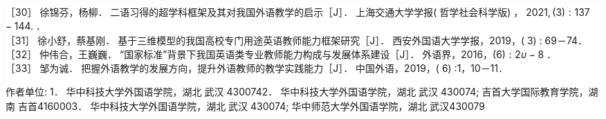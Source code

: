 ［30］ 徐锦芬，杨柳． 二语习得的超学科框架及其对我国外语教学的启示［J］． 上海交通大学学报( 哲学社会科学版) ， $2 0 2 1 , ( 3 ) : 1 3 7 - 1 4 4 .$ ．  
［31］ 徐小舒，蔡基刚． 基于三维模型的我国高校专门用途英语教师能力框架研究［J］． 西安外国语大学学报，2019，( 3) : 69－74．  
［32］ 仲伟合，王巍巍． “国家标准”背景下我国英语类专业教师能力构成与发展体系建设［J］． 外语界，2016，$( 6 ) : 2 \upsilon - 8$ ．  
［33］ 邹为诚． 把握外语教学的发展方向，提升外语教师的教学实践能力［J］． 中国外语，2019，( 6) :1，10－11．

作者单位: 1． 华中科技大学外国语学院，湖北 武汉 4300742． 华中科技大学外国语学院，湖北 武汉 430074; 吉首大学国际教育学院，湖南 吉首4160003． 华中科技大学外国语学院，湖北 武汉 430074; 华中师范大学外国语学院，湖北 武汉430079